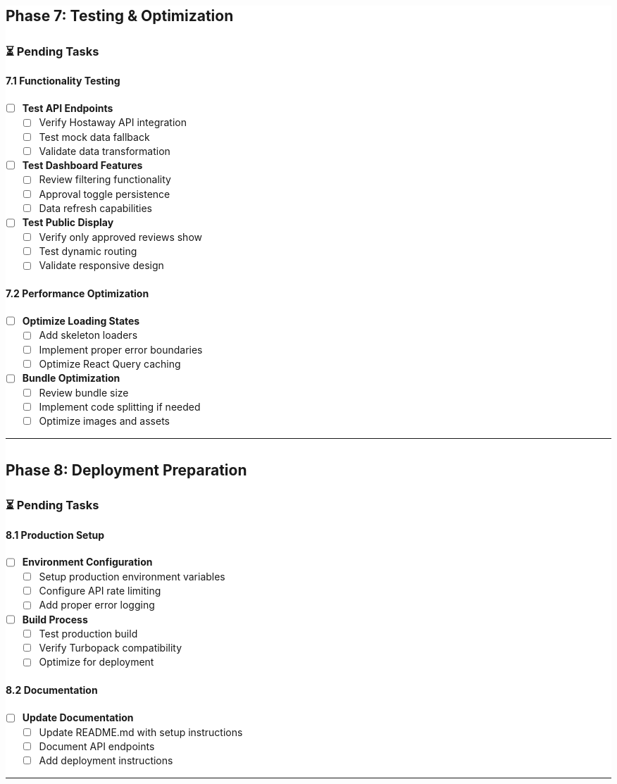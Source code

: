 
## Phase 7: Testing & Optimization

### ⏳ Pending Tasks

#### 7.1 Functionality Testing
- [ ] **Test API Endpoints**
  - [ ] Verify Hostaway API integration
  - [ ] Test mock data fallback
  - [ ] Validate data transformation

- [ ] **Test Dashboard Features**
  - [ ] Review filtering functionality
  - [ ] Approval toggle persistence
  - [ ] Data refresh capabilities

- [ ] **Test Public Display**
  - [ ] Verify only approved reviews show
  - [ ] Test dynamic routing
  - [ ] Validate responsive design

#### 7.2 Performance Optimization
- [ ] **Optimize Loading States**
  - [ ] Add skeleton loaders
  - [ ] Implement proper error boundaries
  - [ ] Optimize React Query caching

- [ ] **Bundle Optimization**
  - [ ] Review bundle size
  - [ ] Implement code splitting if needed
  - [ ] Optimize images and assets

---

## Phase 8: Deployment Preparation

### ⏳ Pending Tasks

#### 8.1 Production Setup
- [ ] **Environment Configuration**
  - [ ] Setup production environment variables
  - [ ] Configure API rate limiting
  - [ ] Add proper error logging

- [ ] **Build Process**
  - [ ] Test production build
  - [ ] Verify Turbopack compatibility
  - [ ] Optimize for deployment

#### 8.2 Documentation
- [ ] **Update Documentation**
  - [ ] Update README.md with setup instructions
  - [ ] Document API endpoints
  - [ ] Add deployment instructions

---